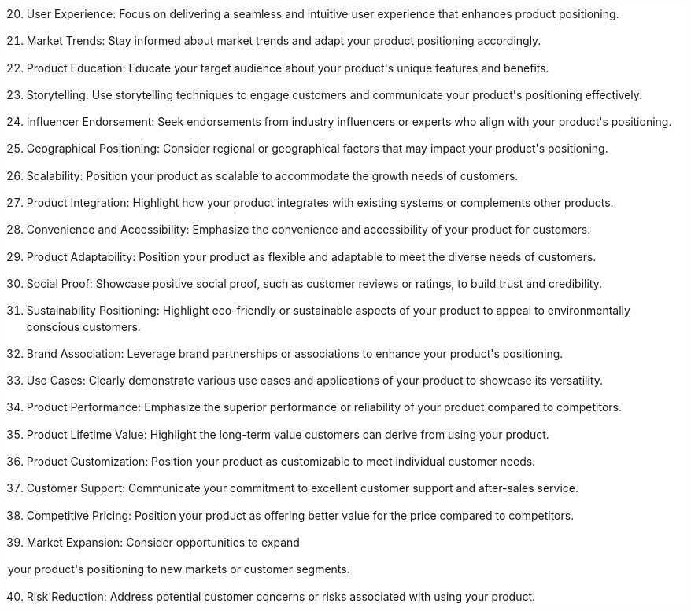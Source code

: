 20. User Experience: Focus on delivering a seamless and intuitive user experience that enhances product positioning.

21. Market Trends: Stay informed about market trends and adapt your product positioning accordingly.

22. Product Education: Educate your target audience about your product's unique features and benefits.

23. Storytelling: Use storytelling techniques to engage customers and communicate your product's positioning effectively.

24. Influencer Endorsement: Seek endorsements from industry influencers or experts who align with your product's positioning.

25. Geographical Positioning: Consider regional or geographical factors that may impact your product's positioning.

26. Scalability: Position your product as scalable to accommodate the growth needs of customers.

27. Product Integration: Highlight how your product integrates with existing systems or complements other products.

28. Convenience and Accessibility: Emphasize the convenience and accessibility of your product for customers.

29. Product Adaptability: Position your product as flexible and adaptable to meet the diverse needs of customers.

30. Social Proof: Showcase positive social proof, such as customer reviews or ratings, to build trust and credibility.

31. Sustainability Positioning: Highlight eco-friendly or sustainable aspects of your product to appeal to environmentally conscious customers.

32. Brand Association: Leverage brand partnerships or associations to enhance your product's positioning.

33. Use Cases: Clearly demonstrate various use cases and applications of your product to showcase its versatility.

34. Product Performance: Emphasize the superior performance or reliability of your product compared to competitors.

35. Product Lifetime Value: Highlight the long-term value customers can derive from using your product.

36. Product Customization: Position your product as customizable to meet individual customer needs.

37. Customer Support: Communicate your commitment to excellent customer support and after-sales service.

38. Competitive Pricing: Position your product as offering better value for the price compared to competitors.

39. Market Expansion: Consider opportunities to expand

 your product's positioning to new markets or customer segments.

40. Risk Reduction: Address potential customer concerns or risks associated with using your product.
